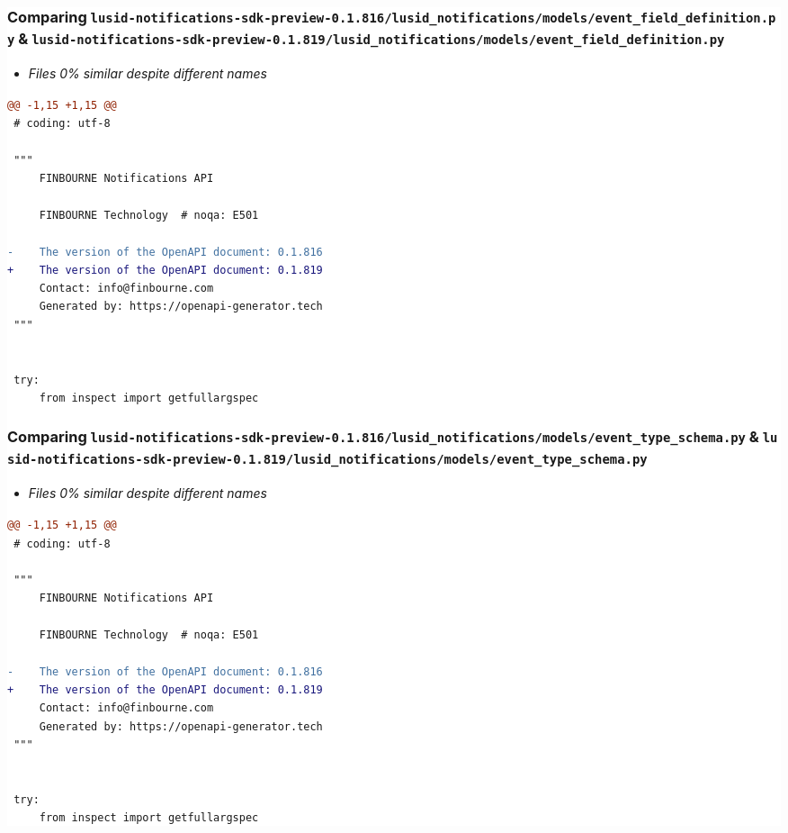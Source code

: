 ### Comparing `lusid-notifications-sdk-preview-0.1.816/lusid_notifications/models/event_field_definition.py` & `lusid-notifications-sdk-preview-0.1.819/lusid_notifications/models/event_field_definition.py`

 * *Files 0% similar despite different names*

```diff
@@ -1,15 +1,15 @@
 # coding: utf-8
 
 """
     FINBOURNE Notifications API
 
     FINBOURNE Technology  # noqa: E501
 
-    The version of the OpenAPI document: 0.1.816
+    The version of the OpenAPI document: 0.1.819
     Contact: info@finbourne.com
     Generated by: https://openapi-generator.tech
 """
 
 
 try:
     from inspect import getfullargspec
```

### Comparing `lusid-notifications-sdk-preview-0.1.816/lusid_notifications/models/event_type_schema.py` & `lusid-notifications-sdk-preview-0.1.819/lusid_notifications/models/event_type_schema.py`

 * *Files 0% similar despite different names*

```diff
@@ -1,15 +1,15 @@
 # coding: utf-8
 
 """
     FINBOURNE Notifications API
 
     FINBOURNE Technology  # noqa: E501
 
-    The version of the OpenAPI document: 0.1.816
+    The version of the OpenAPI document: 0.1.819
     Contact: info@finbourne.com
     Generated by: https://openapi-generator.tech
 """
 
 
 try:
     from inspect import getfullargspec
```
